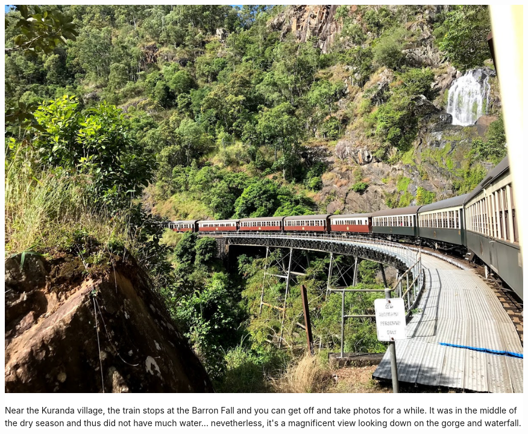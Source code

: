 !["Kuranda Scenic Railway"](../img/Cairns/kuranda-scenic-railway.jpg)

Near the Kuranda village, the train stops at the Barron Fall and you can get off and take photos for a while. It was in the middle of the dry season and thus did not have much water... nevetherless, it's a magnificent view looking down on the gorge and waterfall.
